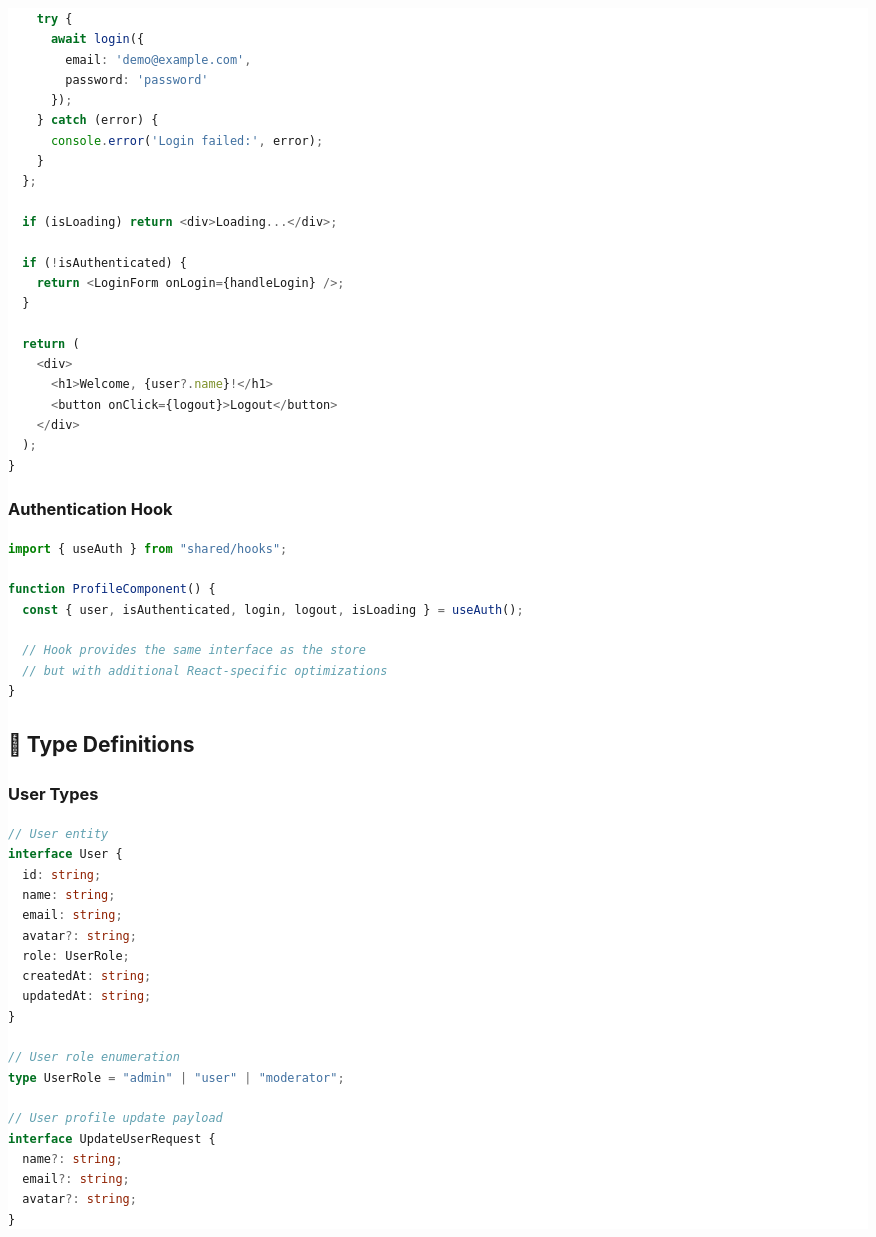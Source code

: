 ```typescript
    try {
      await login({
        email: 'demo@example.com',
        password: 'password'
      });
    } catch (error) {
      console.error('Login failed:', error);
    }
  };

  if (isLoading) return <div>Loading...</div>;

  if (!isAuthenticated) {
    return <LoginForm onLogin={handleLogin} />;
  }

  return (
    <div>
      <h1>Welcome, {user?.name}!</h1>
      <button onClick={logout}>Logout</button>
    </div>
  );
}
```

### Authentication Hook

```typescript
import { useAuth } from "shared/hooks";

function ProfileComponent() {
  const { user, isAuthenticated, login, logout, isLoading } = useAuth();

  // Hook provides the same interface as the store
  // but with additional React-specific optimizations
}
```

## 🔧 Type Definitions

### User Types

```typescript
// User entity
interface User {
  id: string;
  name: string;
  email: string;
  avatar?: string;
  role: UserRole;
  createdAt: string;
  updatedAt: string;
}

// User role enumeration
type UserRole = "admin" | "user" | "moderator";

// User profile update payload
interface UpdateUserRequest {
  name?: string;
  email?: string;
  avatar?: string;
}
```